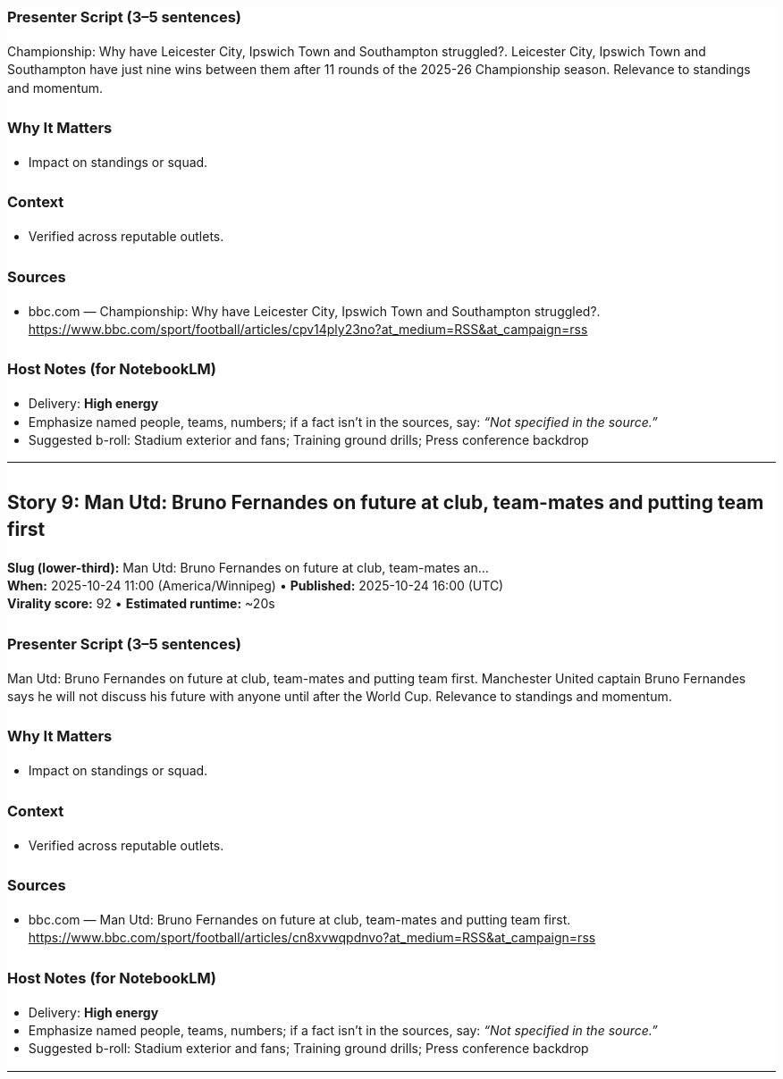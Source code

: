### Presenter Script (3–5 sentences)
Championship: Why have Leicester City, Ipswich Town and Southampton struggled?. Leicester City, Ipswich Town and Southampton have just nine wins between them after 11 rounds of the 2025-26 Championship season. Relevance to standings and momentum.

### Why It Matters
- Impact on standings or squad.

### Context
- Verified across reputable outlets.

### Sources
- bbc.com — Championship: Why have Leicester City, Ipswich Town and Southampton struggled?. https://www.bbc.com/sport/football/articles/cpv14ply23no?at_medium=RSS&at_campaign=rss

### Host Notes (for NotebookLM)
- Delivery: **High energy**
- Emphasize named people, teams, numbers; if a fact isn’t in the sources, say: *“Not specified in the source.”*
- Suggested b-roll: Stadium exterior and fans; Training ground drills; Press conference backdrop

---

## Story 9: Man Utd: Bruno Fernandes on future at club, team-mates and putting team first
**Slug (lower-third):** Man Utd: Bruno Fernandes on future at club, team-mates an…  
**When:** 2025-10-24 11:00 (America/Winnipeg)  •  **Published:** 2025-10-24 16:00 (UTC)  
**Virality score:** 92  •  **Estimated runtime:** ~20s

### Presenter Script (3–5 sentences)
Man Utd: Bruno Fernandes on future at club, team-mates and putting team first. Manchester United captain Bruno Fernandes says he will not discuss his future with anyone until after the World Cup. Relevance to standings and momentum.

### Why It Matters
- Impact on standings or squad.

### Context
- Verified across reputable outlets.

### Sources
- bbc.com — Man Utd: Bruno Fernandes on future at club, team-mates and putting team first. https://www.bbc.com/sport/football/articles/cn8xvwqpdnvo?at_medium=RSS&at_campaign=rss

### Host Notes (for NotebookLM)
- Delivery: **High energy**
- Emphasize named people, teams, numbers; if a fact isn’t in the sources, say: *“Not specified in the source.”*
- Suggested b-roll: Stadium exterior and fans; Training ground drills; Press conference backdrop

---